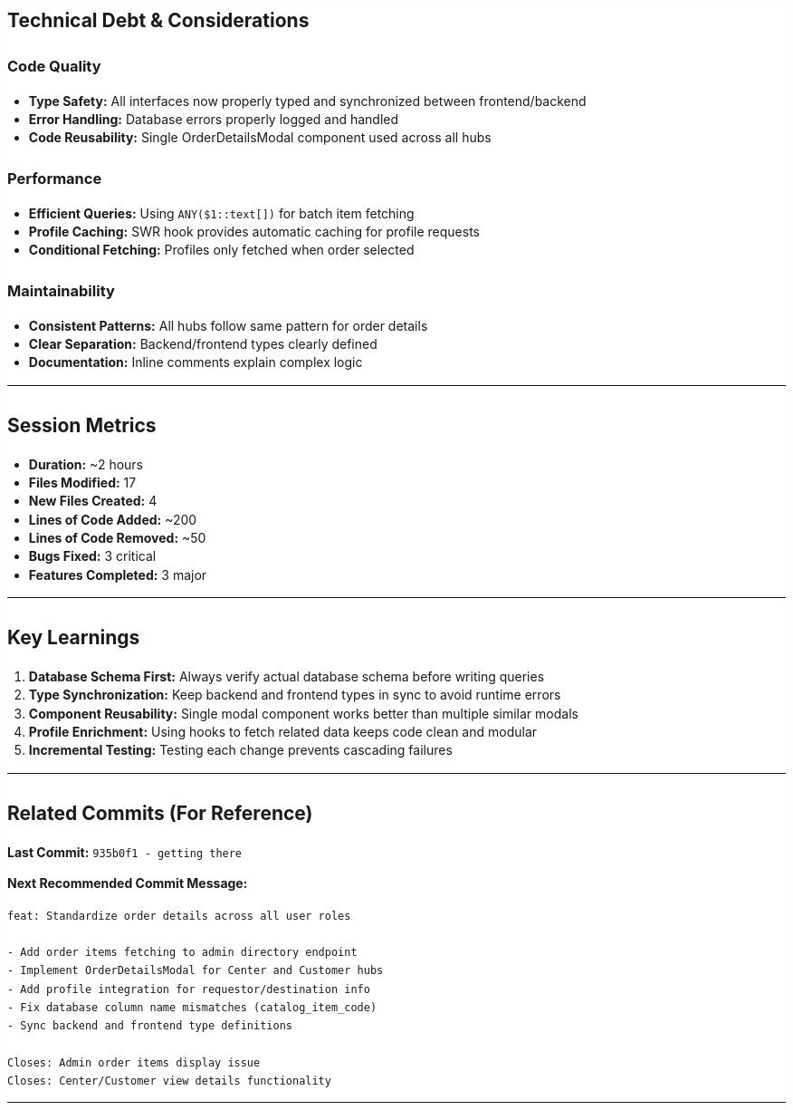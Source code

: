 
## Technical Debt & Considerations

### Code Quality
- **Type Safety:** All interfaces now properly typed and synchronized between frontend/backend
- **Error Handling:** Database errors properly logged and handled
- **Code Reusability:** Single OrderDetailsModal component used across all hubs

### Performance
- **Efficient Queries:** Using `ANY($1::text[])` for batch item fetching
- **Profile Caching:** SWR hook provides automatic caching for profile requests
- **Conditional Fetching:** Profiles only fetched when order selected

### Maintainability
- **Consistent Patterns:** All hubs follow same pattern for order details
- **Clear Separation:** Backend/frontend types clearly defined
- **Documentation:** Inline comments explain complex logic

---

## Session Metrics

- **Duration:** ~2 hours
- **Files Modified:** 17
- **New Files Created:** 4
- **Lines of Code Added:** ~200
- **Lines of Code Removed:** ~50
- **Bugs Fixed:** 3 critical
- **Features Completed:** 3 major

---

## Key Learnings

1. **Database Schema First:** Always verify actual database schema before writing queries
2. **Type Synchronization:** Keep backend and frontend types in sync to avoid runtime errors
3. **Component Reusability:** Single modal component works better than multiple similar modals
4. **Profile Enrichment:** Using hooks to fetch related data keeps code clean and modular
5. **Incremental Testing:** Testing each change prevents cascading failures

---

## Related Commits (For Reference)

**Last Commit:** `935b0f1 - getting there`

**Next Recommended Commit Message:**
```
feat: Standardize order details across all user roles

- Add order items fetching to admin directory endpoint
- Implement OrderDetailsModal for Center and Customer hubs
- Add profile integration for requestor/destination info
- Fix database column name mismatches (catalog_item_code)
- Sync backend and frontend type definitions

Closes: Admin order items display issue
Closes: Center/Customer view details functionality
```

---